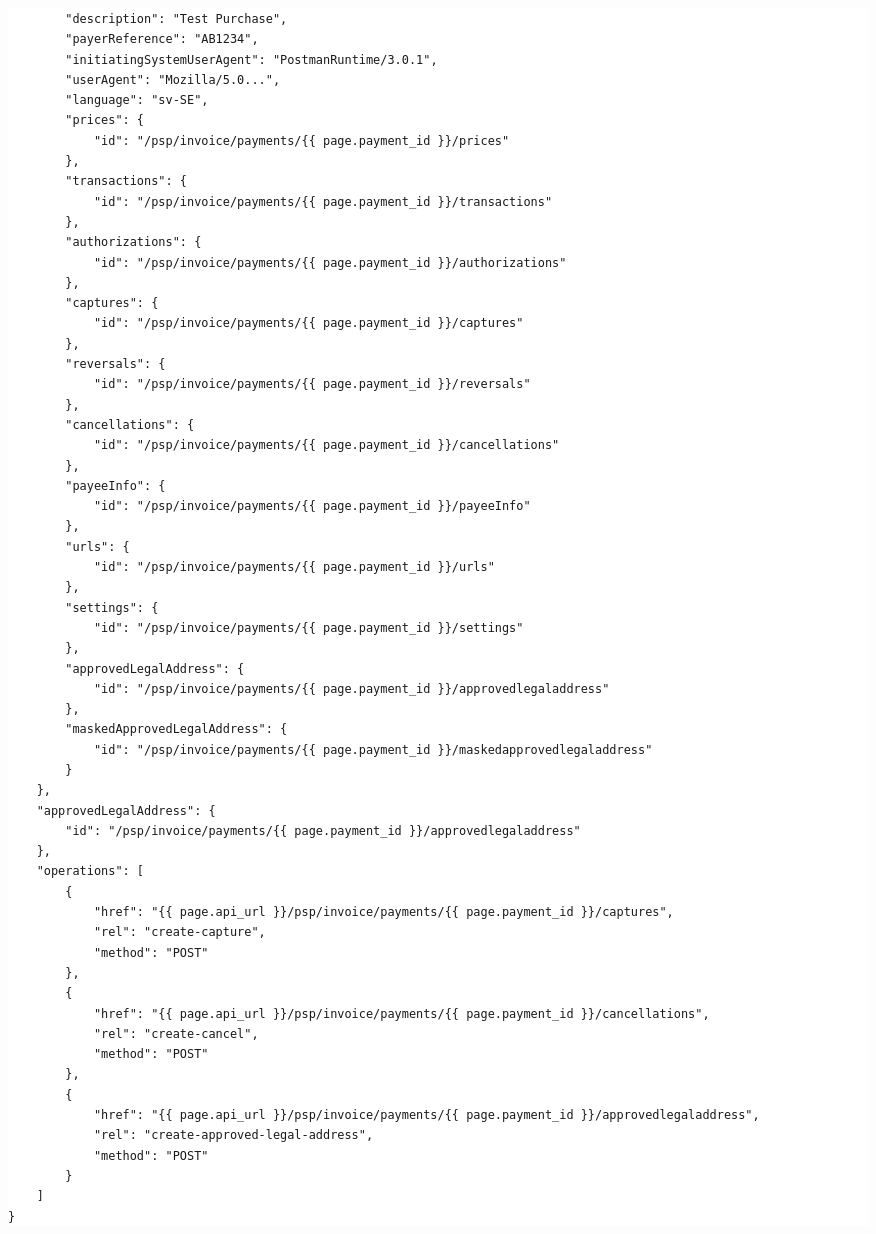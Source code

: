 ```http
        "description": "Test Purchase",
        "payerReference": "AB1234",
        "initiatingSystemUserAgent": "PostmanRuntime/3.0.1",
        "userAgent": "Mozilla/5.0...",
        "language": "sv-SE",
        "prices": {
            "id": "/psp/invoice/payments/{{ page.payment_id }}/prices"
        },
        "transactions": {
            "id": "/psp/invoice/payments/{{ page.payment_id }}/transactions"
        },
        "authorizations": {
            "id": "/psp/invoice/payments/{{ page.payment_id }}/authorizations"
        },
        "captures": {
            "id": "/psp/invoice/payments/{{ page.payment_id }}/captures"
        },
        "reversals": {
            "id": "/psp/invoice/payments/{{ page.payment_id }}/reversals"
        },
        "cancellations": {
            "id": "/psp/invoice/payments/{{ page.payment_id }}/cancellations"
        },
        "payeeInfo": {
            "id": "/psp/invoice/payments/{{ page.payment_id }}/payeeInfo"
        },
        "urls": {
            "id": "/psp/invoice/payments/{{ page.payment_id }}/urls"
        },
        "settings": {
            "id": "/psp/invoice/payments/{{ page.payment_id }}/settings"
        },
        "approvedLegalAddress": {
            "id": "/psp/invoice/payments/{{ page.payment_id }}/approvedlegaladdress"
        },
        "maskedApprovedLegalAddress": {
            "id": "/psp/invoice/payments/{{ page.payment_id }}/maskedapprovedlegaladdress"
        }
    },
    "approvedLegalAddress": {
        "id": "/psp/invoice/payments/{{ page.payment_id }}/approvedlegaladdress"
    },
    "operations": [
        {
            "href": "{{ page.api_url }}/psp/invoice/payments/{{ page.payment_id }}/captures",
            "rel": "create-capture",
            "method": "POST"
        },
        {
            "href": "{{ page.api_url }}/psp/invoice/payments/{{ page.payment_id }}/cancellations",
            "rel": "create-cancel",
            "method": "POST"
        },
        {
            "href": "{{ page.api_url }}/psp/invoice/payments/{{ page.payment_id }}/approvedlegaladdress",
            "rel": "create-approved-legal-address",
            "method": "POST"
        }
    ]
}
```
